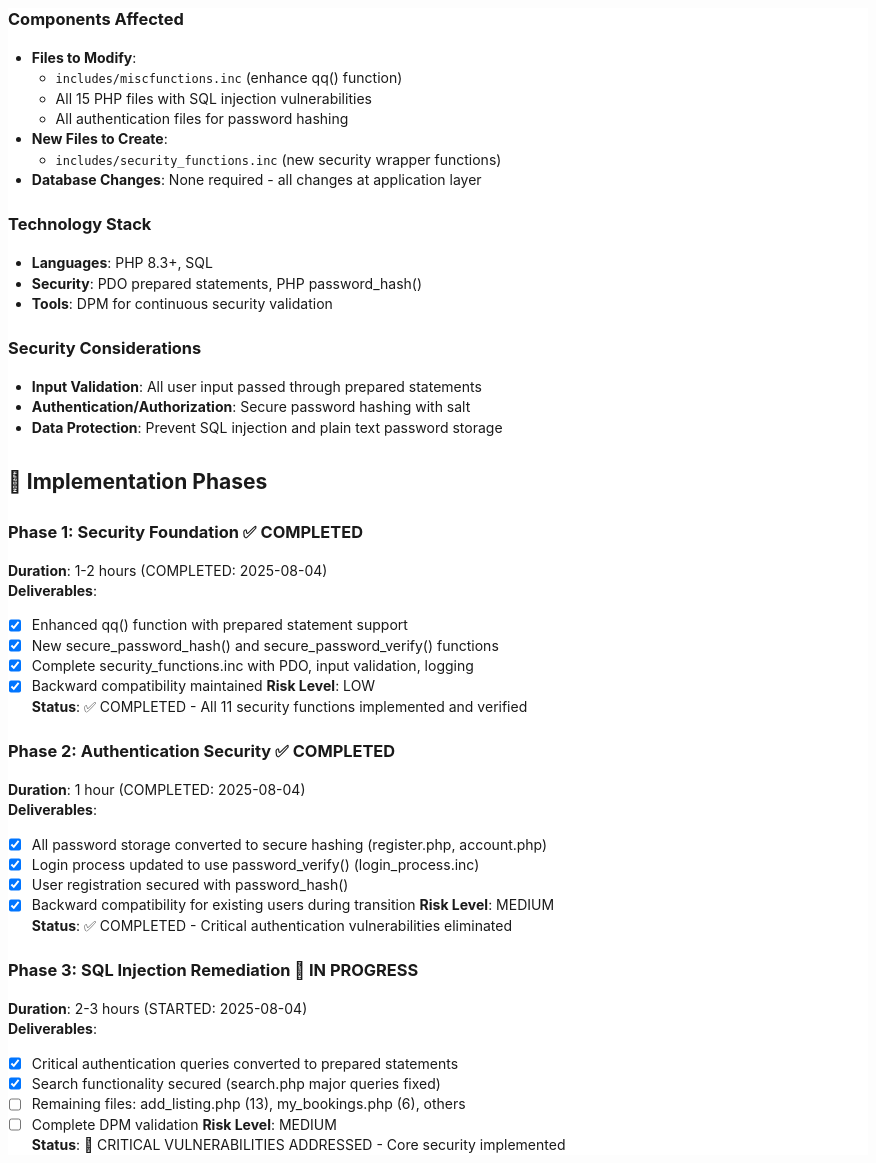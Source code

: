 ### Components Affected
- **Files to Modify**: 
  - `includes/miscfunctions.inc` (enhance qq() function)
  - All 15 PHP files with SQL injection vulnerabilities
  - All authentication files for password hashing
- **New Files to Create**: 
  - `includes/security_functions.inc` (new security wrapper functions)
- **Database Changes**: None required - all changes at application layer

### Technology Stack
- **Languages**: PHP 8.3+, SQL
- **Security**: PDO prepared statements, PHP password_hash()
- **Tools**: DPM for continuous security validation

### Security Considerations
- **Input Validation**: All user input passed through prepared statements
- **Authentication/Authorization**: Secure password hashing with salt
- **Data Protection**: Prevent SQL injection and plain text password storage

## 📅 Implementation Phases
### Phase 1: Security Foundation ✅ COMPLETED
**Duration**: 1-2 hours (COMPLETED: 2025-08-04)  
**Deliverables**:
- [x] Enhanced qq() function with prepared statement support
- [x] New secure_password_hash() and secure_password_verify() functions  
- [x] Complete security_functions.inc with PDO, input validation, logging
- [x] Backward compatibility maintained
**Risk Level**: LOW  
**Status**: ✅ COMPLETED - All 11 security functions implemented and verified

### Phase 2: Authentication Security ✅ COMPLETED
**Duration**: 1 hour (COMPLETED: 2025-08-04)  
**Deliverables**:
- [x] All password storage converted to secure hashing (register.php, account.php)
- [x] Login process updated to use password_verify() (login_process.inc)
- [x] User registration secured with password_hash() 
- [x] Backward compatibility for existing users during transition
**Risk Level**: MEDIUM  
**Status**: ✅ COMPLETED - Critical authentication vulnerabilities eliminated

### Phase 3: SQL Injection Remediation 🔄 IN PROGRESS
**Duration**: 2-3 hours (STARTED: 2025-08-04)  
**Deliverables**:
- [x] Critical authentication queries converted to prepared statements
- [x] Search functionality secured (search.php major queries fixed)
- [ ] Remaining files: add_listing.php (13), my_bookings.php (6), others
- [ ] Complete DPM validation 
**Risk Level**: MEDIUM  
**Status**: 🔄 CRITICAL VULNERABILITIES ADDRESSED - Core security implemented
